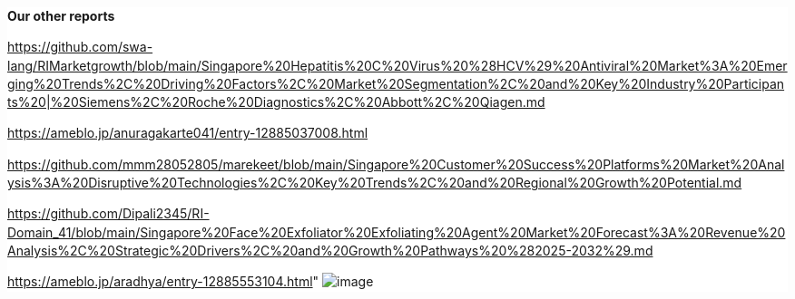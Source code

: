 <strong>Our other reports</strong>

<a href=https://github.com/swa-lang/RIMarketgrowth/blob/main/Singapore%20Hepatitis%20C%20Virus%20%28HCV%29%20Antiviral%20Market%3A%20Emerging%20Trends%2C%20Driving%20Factors%2C%20Market%20Segmentation%2C%20and%20Key%20Industry%20Participants%20|%20Siemens%2C%20Roche%20Diagnostics%2C%20Abbott%2C%20Qiagen.md>https://github.com/swa-lang/RIMarketgrowth/blob/main/Singapore%20Hepatitis%20C%20Virus%20%28HCV%29%20Antiviral%20Market%3A%20Emerging%20Trends%2C%20Driving%20Factors%2C%20Market%20Segmentation%2C%20and%20Key%20Industry%20Participants%20|%20Siemens%2C%20Roche%20Diagnostics%2C%20Abbott%2C%20Qiagen.md</a>

<a href=https://ameblo.jp/anuragakarte041/entry-12885037008.html>https://ameblo.jp/anuragakarte041/entry-12885037008.html</a>

<a href=https://github.com/mmm28052805/marekeet/blob/main/Singapore%20Customer%20Success%20Platforms%20Market%20Analysis%3A%20Disruptive%20Technologies%2C%20Key%20Trends%2C%20and%20Regional%20Growth%20Potential.md>https://github.com/mmm28052805/marekeet/blob/main/Singapore%20Customer%20Success%20Platforms%20Market%20Analysis%3A%20Disruptive%20Technologies%2C%20Key%20Trends%2C%20and%20Regional%20Growth%20Potential.md</a>

<a href=https://github.com/Dipali2345/RI-Domain_41/blob/main/Singapore%20Face%20Exfoliator%20Exfoliating%20Agent%20Market%20Forecast%3A%20Revenue%20Analysis%2C%20Strategic%20Drivers%2C%20and%20Growth%20Pathways%20%282025-2032%29.md>https://github.com/Dipali2345/RI-Domain_41/blob/main/Singapore%20Face%20Exfoliator%20Exfoliating%20Agent%20Market%20Forecast%3A%20Revenue%20Analysis%2C%20Strategic%20Drivers%2C%20and%20Growth%20Pathways%20%282025-2032%29.md</a>

<a href=https://ameblo.jp/aradhya/entry-12885553104.html>https://ameblo.jp/aradhya/entry-12885553104.html</a>"
![image](https://github.com/user-attachments/assets/e9b2540f-8eb7-4363-b76a-291e743ce89d)
